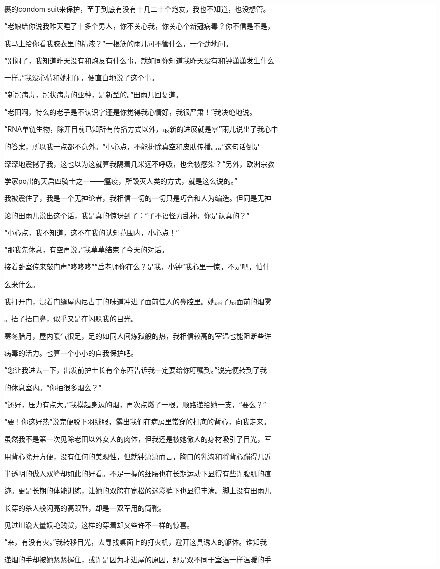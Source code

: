 裹的condom suit来保护，至于到底有没有十几二十个炮友，我也不知道，也没想管。

“老娘给你说我昨天睡了十多个男人，你不关心我，你关心个新冠病毒？你不信是不是，

我马上给你看我胶衣里的精液？”一根筋的雨儿可不管什么，一个劲地问。

“别闹了，我知道昨天没有和炮友有什么事，就如同你知道我昨天没有和钟潇潇发生什么

一样。”我没心情和她打闹，便直白地说了这个事。

“新冠病毒，冠状病毒的亚种，是新型的。”田雨儿回复道。

“老田啊，特么的老子是不认识字还是你觉得我心情好，我很严肃！”我决绝地说。

“RNA单链生物，除开目前已知所有传播方式以外，最新的进展就是零”雨儿说出了我心中

的答案，所以我一点都不意外。“小心点，不能排除真空和皮肤传播。。。”这句话倒是

深深地震撼了我，这也以为这就算我隔着几米远不呼吸，也会被感染？“另外，欧洲宗教

学家po出的天启四骑士之一——瘟疫，所毁灭人类的方式，就是这么说的。”

我被震住了，我是一个无神论者，我相信一切的一切只是巧合和人为编造。但同是无神

论的田雨儿说出这个话，我是真的惊讶到了：“子不语怪力乱神，你是认真的？”

“小心点，我不知道，这不在我的认知范围内，小心点！”

“那我先休息，有空再说。”我草草结束了今天的对话。

接着卧室传来敲门声“咚咚咚”“岳老师你在么？是我，小钟”我心里一惊，不是吧，怕什

么来什么。

我打开门，混着门缝屋内尼古丁的味道冲进了面前佳人的鼻腔里。她扇了扇面前的烟雾

。捂了捂口鼻，似乎又是在闪躲我的目光。

寒冬腊月，屋内暖气很足，足的如同人间炼狱般的热，我相信较高的室温也能阻断些许

病毒的活力。也算一个小小的自我保护吧。

“您让我进去一下，出发前护士长有个东西告诉我一定要给你叮嘱到。”说完便转到了我

的休息室内。“你抽很多烟么？”

“还好，压力有点大。”我摸起身边的烟，再次点燃了一根。顺路递给她一支，“要么？”

“要！你这好热”说完便脱下羽绒服，露出我们在病房里常穿的打底的背心，向我走来。

虽然我不是第一次见除老田以外女人的肉体，但我还是被她傲人的身材吸引了目光，军

用背心除开方便，没有任何的美观性，但就钟潇潇而言，胸口的乳沟和将背心蹦得几近

半透明的傲人双峰却如此的好看。不足一握的细腰也在长期运动下显得有些许腹肌的痕

迹。更是长期的体能训练，让她的双胯在宽松的迷彩裤下也显得丰满。脚上没有田雨儿

长穿的杀人般闪亮的高跟鞋，却是一双军用的筒靴。

见过川渝大量妖艳贱货，这样的穿着却又些许不一样的惊喜。

“来，有没有火。”我转移目光，去寻找桌面上的打火机，避开这具诱人的躯体。谁知我

递烟的手却被她紧紧握住，或许是因为才进屋的原因，那是双不同于室温一样温暖的手
